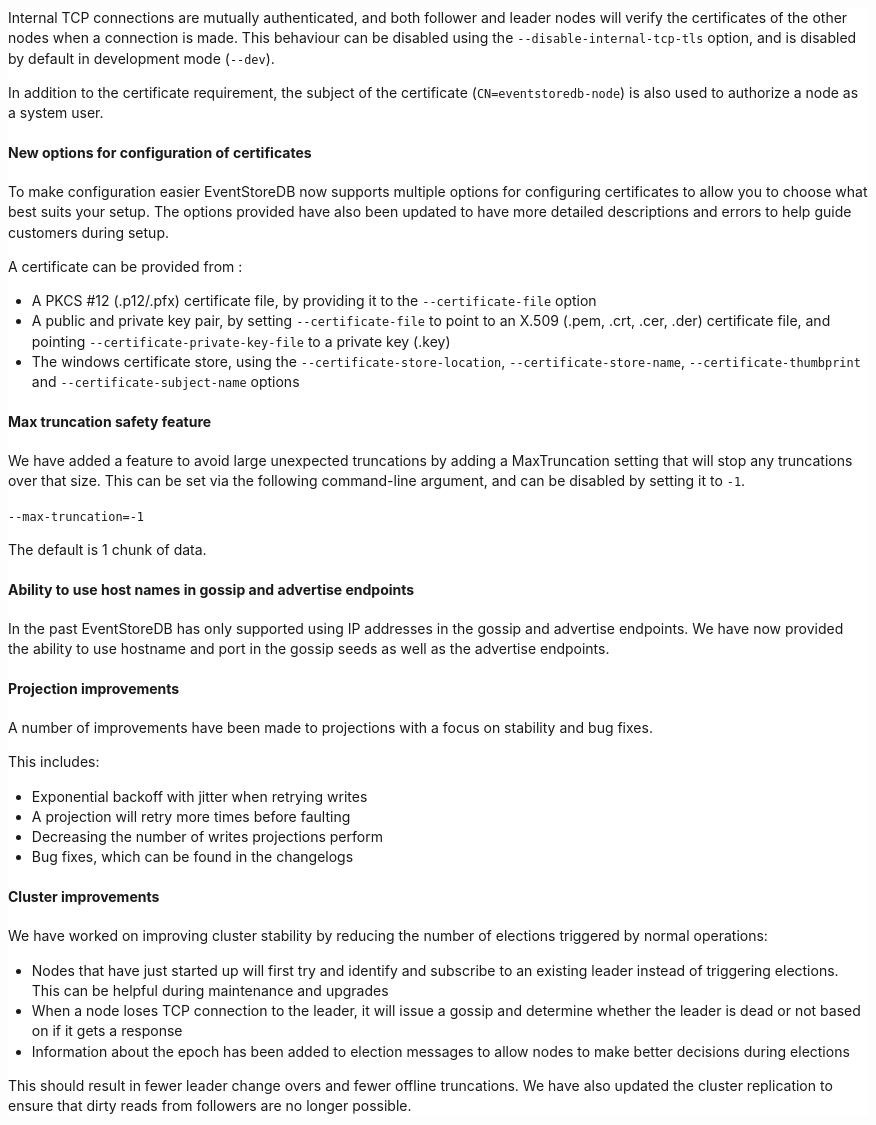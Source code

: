 Internal TCP connections are mutually authenticated, and both follower and leader nodes will verify the certificates of the other nodes when a connection is made. This behaviour can be disabled using the `--disable-internal-tcp-tls` option, and is disabled by default in development mode (`--dev`).

In addition to the certificate requirement, the subject of the certificate (`CN=eventstoredb-node`) is also used to authorize a node as a system user.

#### New options for configuration of certificates

To make configuration easier EventStoreDB now supports multiple options for configuring certificates to allow you to choose what best suits your setup. The options provided have also been updated to have more detailed descriptions and errors to help guide customers during setup.

A certificate can be provided from :

* A PKCS #12 (.p12/.pfx) certificate file, by providing it to the `--certificate-file` option
* A public and private key pair, by setting `--certificate-file` to point to an X.509 (.pem, .crt, .cer, .der) certificate file, and pointing `--certificate-private-key-file` to a private key (.key)
* The windows certificate store, using the `--certificate-store-location`, `--certificate-store-name`, `--certificate-thumbprint` and `--certificate-subject-name` options

#### Max truncation safety feature

We have added a feature to avoid large unexpected truncations by adding a MaxTruncation setting that will stop any truncations over that size. This can be set via the following command-line argument, and can be disabled by setting it to `-1`.

```
--max-truncation=-1
```

The default is 1 chunk of data.

#### Ability to use host names in gossip and advertise endpoints

In the past EventStoreDB has only supported using IP addresses in the gossip and advertise endpoints. We have now provided the ability to use hostname and port in the gossip seeds as well as the advertise endpoints.

#### Projection improvements

A number of improvements have been made to projections with a focus on stability and bug fixes.

This includes:
* Exponential backoff with jitter when retrying writes
* A projection will retry more times before faulting
* Decreasing the number of writes projections perform
* Bug fixes, which can be found in the changelogs

#### Cluster improvements

We have worked on improving cluster stability by reducing the number of elections triggered by normal operations:
* Nodes that have just started up will first try and identify and subscribe to an existing leader instead of triggering elections. This can be helpful during maintenance and upgrades
* When a node loses TCP connection to the leader, it will issue a gossip and determine whether the leader is dead or not based on if it gets a response
* Information about the epoch has been added to election messages to allow nodes to make better decisions during elections

This should result in fewer leader change overs and fewer offline truncations.
We have also updated the cluster replication to ensure that dirty reads from followers are no longer possible.
